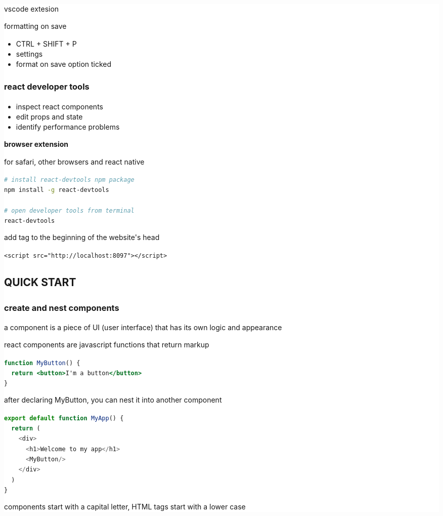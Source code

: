 vscode extesion

formatting on save

- CTRL + SHIFT + P
- settings
- format on save option ticked

### **react developer tools**

- inspect react components
- edit props and state
- identify performance problems
      
**browser extension**

for safari, other browsers and react native

```sh
# install react-devtools npm package
npm install -g react-devtools

# open developer tools from terminal
react-devtools
```

add tag to the beginning of the website's head

`<script src="http://localhost:8097"></script>`
    
## **QUICK START**

### **create and nest components**

a component is a piece of UI (user interface) that has its own logic and appearance

react components are javascript functions that return markup

```jsx
function MyButton() {
  return <button>I'm a button</button>
}
```
after declaring MyButton, you can nest it into another component

```js
export default function MyApp() {
  return (
    <div>
      <h1>Welcome to my app</h1>
      <MyButton/>
    </div>
  )
}
```
components start with a capital letter, HTML tags start with a lower case
